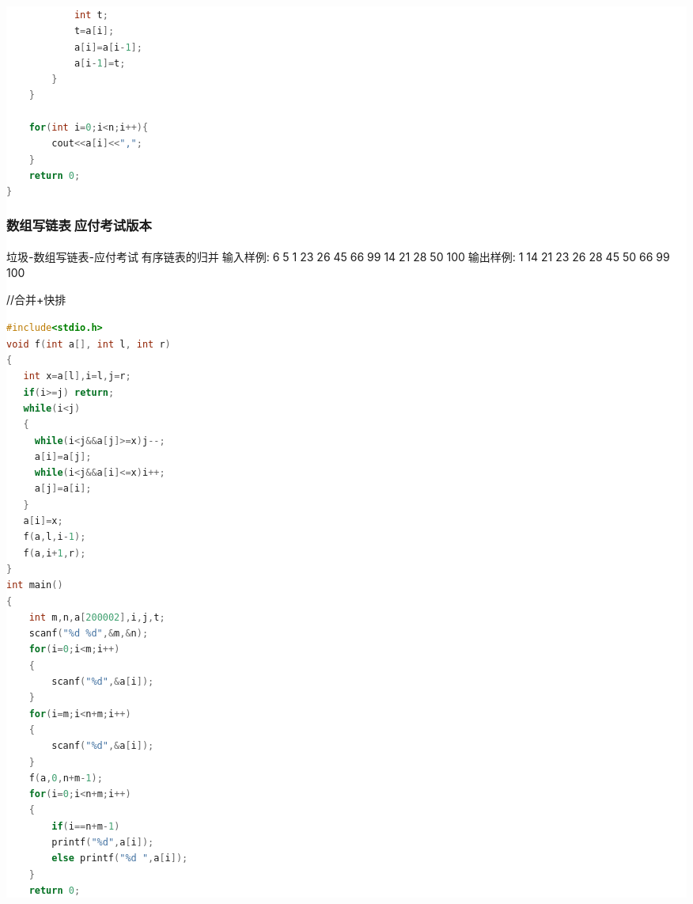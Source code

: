 ```c++
            int t;
            t=a[i];
            a[i]=a[i-1];
            a[i-1]=t;
        }
    }

    for(int i=0;i<n;i++){
        cout<<a[i]<<",";
    }
    return 0;
}
```

### 数组写链表 应付考试版本

垃圾-数组写链表-应付考试
有序链表的归并
输入样例:
6 5
1 23 26 45 66 99
14 21 28 50 100
输出样例:
1 14 21 23 26 28 45 50 66 99 100

//合并+快排

```c
#include<stdio.h>
void f(int a[], int l, int r)
{
   int x=a[l],i=l,j=r;
   if(i>=j) return;
   while(i<j)
   {
     while(i<j&&a[j]>=x)j--;
     a[i]=a[j];
     while(i<j&&a[i]<=x)i++;
     a[j]=a[i];
   }
   a[i]=x;
   f(a,l,i-1);
   f(a,i+1,r);
}
int main()
{
    int m,n,a[200002],i,j,t;
    scanf("%d %d",&m,&n);
    for(i=0;i<m;i++)
    {
        scanf("%d",&a[i]);
    }
    for(i=m;i<n+m;i++)
    {
        scanf("%d",&a[i]);
    }
    f(a,0,n+m-1);
    for(i=0;i<n+m;i++)
    {
        if(i==n+m-1)
        printf("%d",a[i]);
        else printf("%d ",a[i]);
    }
    return 0;
```
